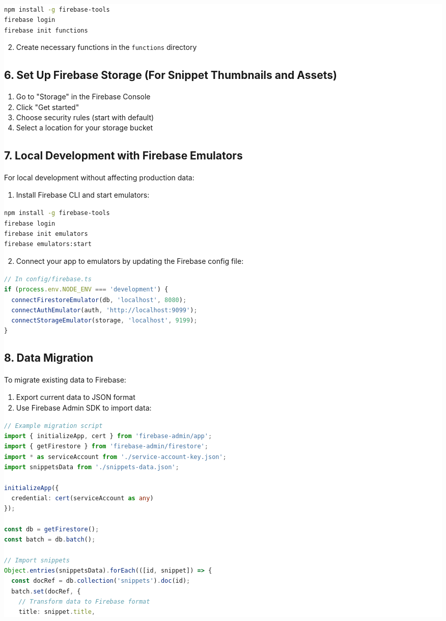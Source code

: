 ```bash
npm install -g firebase-tools
firebase login
firebase init functions
```

2. Create necessary functions in the `functions` directory

## 6. Set Up Firebase Storage (For Snippet Thumbnails and Assets)

1. Go to "Storage" in the Firebase Console
2. Click "Get started"
3. Choose security rules (start with default)
4. Select a location for your storage bucket

## 7. Local Development with Firebase Emulators

For local development without affecting production data:

1. Install Firebase CLI and start emulators:

```bash
npm install -g firebase-tools
firebase login
firebase init emulators
firebase emulators:start
```

2. Connect your app to emulators by updating the Firebase config file:

```typescript
// In config/firebase.ts
if (process.env.NODE_ENV === 'development') {
  connectFirestoreEmulator(db, 'localhost', 8080);
  connectAuthEmulator(auth, 'http://localhost:9099');
  connectStorageEmulator(storage, 'localhost', 9199);
}
```

## 8. Data Migration

To migrate existing data to Firebase:

1. Export current data to JSON format
2. Use Firebase Admin SDK to import data:

```typescript
// Example migration script
import { initializeApp, cert } from 'firebase-admin/app';
import { getFirestore } from 'firebase-admin/firestore';
import * as serviceAccount from './service-account-key.json';
import snippetsData from './snippets-data.json';

initializeApp({
  credential: cert(serviceAccount as any)
});

const db = getFirestore();
const batch = db.batch();

// Import snippets
Object.entries(snippetsData).forEach(([id, snippet]) => {
  const docRef = db.collection('snippets').doc(id);
  batch.set(docRef, {
    // Transform data to Firebase format
    title: snippet.title,
```